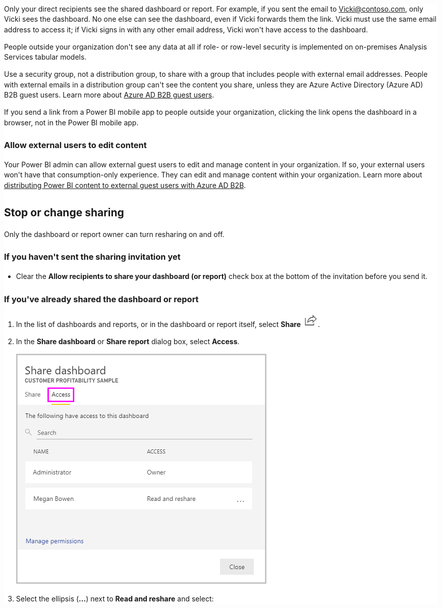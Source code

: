 Only your direct recipients see the shared dashboard or report. For example, if you sent the email to Vicki@contoso.com, only Vicki sees the dashboard. No one else can see the dashboard, even if Vicki forwards them the link. Vicki must use the same email address to access it; if Vicki signs in with any other email address, Vicki won't have access to the dashboard.

People outside your organization don't see any data at all if role- or row-level security is implemented on on-premises Analysis Services tabular models.

Use a security group, not a distribution group, to share with a group that includes people with external email addresses. People with external emails in a distribution group can't see the content you share, unless they are Azure Active Directory (Azure AD) B2B guest users. Learn more about [Azure AD B2B guest users](../admin/service-admin-azure-ad-b2b.md).

If you send a link from a Power BI mobile app to people outside your organization, clicking the link opens the dashboard in a browser, not in the Power BI mobile app.

### Allow external users to edit content

Your Power BI admin can allow external guest users to edit and manage content in your organization. If so, your external users won't have that consumption-only experience. They can edit and manage content within your organization. Learn more about [distributing Power BI content to external guest users with Azure AD B2B](../admin/service-admin-azure-ad-b2b.md).

## Stop or change sharing
Only the dashboard or report owner can turn resharing on and off.

### If you haven't sent the sharing invitation yet
* Clear the **Allow recipients to share your dashboard (or report)** check box at the bottom of the invitation before you send it.

### If you've already shared the dashboard or report
1. In the list of dashboards and reports, or in the dashboard or report itself, select **Share** ![Share icon](media/service-share-dashboards/power-bi-share-icon.png). 
2. In the **Share dashboard** or **Share report** dialog box, select **Access**.
   
    ![Share dashboard dialog box, Access tab](media/service-share-dashboards/power-bi-share-dialog-access.png)
3. Select the ellipsis (**...**) next to **Read and reshare** and select:
   
